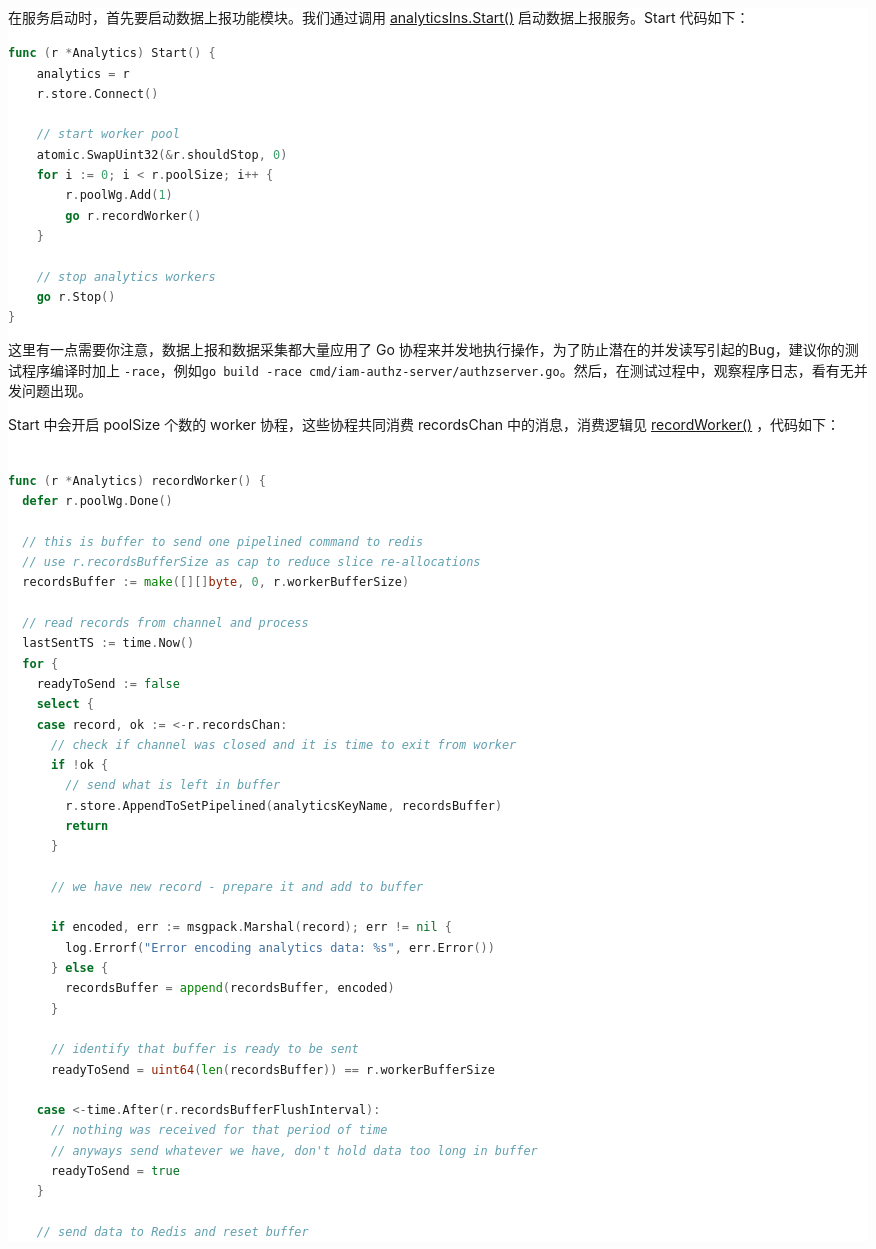 在服务启动时，首先要启动数据上报功能模块。我们通过调用 [analyticsIns.Start()](https://github.com/marmotedu/iam/blob/v1.0.6/internal/authzserver/analytics/analytics.go#L87-L100) 启动数据上报服务。Start 代码如下：

```go
func (r *Analytics) Start() {
    analytics = r
    r.store.Connect()

    // start worker pool
    atomic.SwapUint32(&r.shouldStop, 0)
    for i := 0; i < r.poolSize; i++ {
        r.poolWg.Add(1)
        go r.recordWorker()
    }

    // stop analytics workers
    go r.Stop()
}
```

这里有一点需要你注意，数据上报和数据采集都大量应用了 Go 协程来并发地执行操作，为了防止潜在的并发读写引起的Bug，建议你的测试程序编译时加上 `-race`，例如`go build -race cmd/iam-authz-server/authzserver.go`。然后，在测试过程中，观察程序日志，看有无并发问题出现。

Start 中会开启 poolSize 个数的 worker 协程，这些协程共同消费 recordsChan 中的消息，消费逻辑见 [recordWorker()](https://github.com/marmotedu/iam/blob/v1.0.6/internal/authzserver/analytics/analytics.go#L128-L173) ，代码如下：

```go

func (r *Analytics) recordWorker() {
  defer r.poolWg.Done()

  // this is buffer to send one pipelined command to redis
  // use r.recordsBufferSize as cap to reduce slice re-allocations
  recordsBuffer := make([][]byte, 0, r.workerBufferSize)

  // read records from channel and process
  lastSentTS := time.Now()
  for {
    readyToSend := false
    select {
    case record, ok := <-r.recordsChan:
      // check if channel was closed and it is time to exit from worker
      if !ok {
        // send what is left in buffer
        r.store.AppendToSetPipelined(analyticsKeyName, recordsBuffer)
        return
      }

      // we have new record - prepare it and add to buffer

      if encoded, err := msgpack.Marshal(record); err != nil {
        log.Errorf("Error encoding analytics data: %s", err.Error())
      } else {
        recordsBuffer = append(recordsBuffer, encoded)
      }

      // identify that buffer is ready to be sent
      readyToSend = uint64(len(recordsBuffer)) == r.workerBufferSize

    case <-time.After(r.recordsBufferFlushInterval):
      // nothing was received for that period of time
      // anyways send whatever we have, don't hold data too long in buffer
      readyToSend = true
    }

    // send data to Redis and reset buffer
```